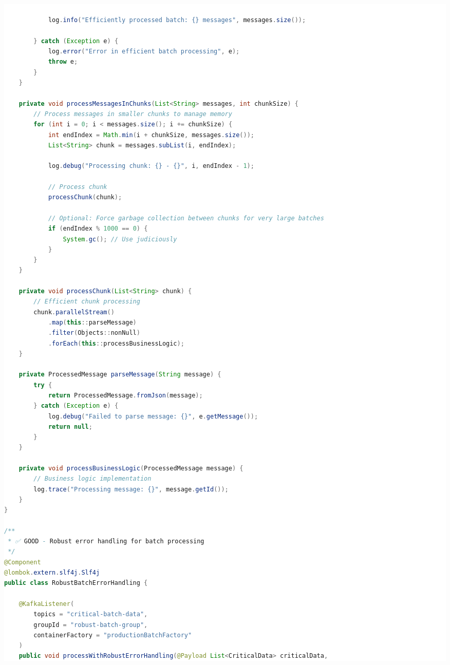 ```java
            
            log.info("Efficiently processed batch: {} messages", messages.size());
            
        } catch (Exception e) {
            log.error("Error in efficient batch processing", e);
            throw e;
        }
    }
    
    private void processMessagesInChunks(List<String> messages, int chunkSize) {
        // Process messages in smaller chunks to manage memory
        for (int i = 0; i < messages.size(); i += chunkSize) {
            int endIndex = Math.min(i + chunkSize, messages.size());
            List<String> chunk = messages.subList(i, endIndex);
            
            log.debug("Processing chunk: {} - {}", i, endIndex - 1);
            
            // Process chunk
            processChunk(chunk);
            
            // Optional: Force garbage collection between chunks for very large batches
            if (endIndex % 1000 == 0) {
                System.gc(); // Use judiciously
            }
        }
    }
    
    private void processChunk(List<String> chunk) {
        // Efficient chunk processing
        chunk.parallelStream()
            .map(this::parseMessage)
            .filter(Objects::nonNull)
            .forEach(this::processBusinessLogic);
    }
    
    private ProcessedMessage parseMessage(String message) {
        try {
            return ProcessedMessage.fromJson(message);
        } catch (Exception e) {
            log.debug("Failed to parse message: {}", e.getMessage());
            return null;
        }
    }
    
    private void processBusinessLogic(ProcessedMessage message) {
        // Business logic implementation
        log.trace("Processing message: {}", message.getId());
    }
}

/**
 * ✅ GOOD - Robust error handling for batch processing
 */
@Component
@lombok.extern.slf4j.Slf4j
public class RobustBatchErrorHandling {
    
    @KafkaListener(
        topics = "critical-batch-data",
        groupId = "robust-batch-group",
        containerFactory = "productionBatchFactory"
    )
    public void processWithRobustErrorHandling(@Payload List<CriticalData> criticalData,
```